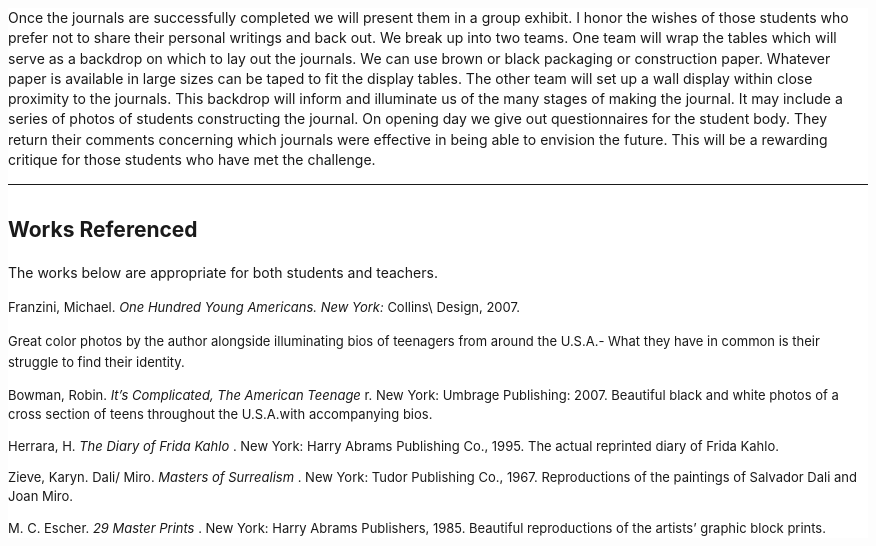   </b>
 </p>
 <p>
  Once the journals are successfully completed we will present them in a group exhibit. I honor the wishes of those students who prefer not to share their personal writings and back out.  We break up into two teams. One team will wrap the tables which will serve as a backdrop on which to lay out the journals. We can use brown or black packaging or construction paper. Whatever paper is available in large sizes can be taped to fit the display tables. The other team will set up a wall display within close proximity to the journals. This backdrop will inform and illuminate us of the many stages of making the journal. It may include a series of photos of students constructing the journal. On  opening day we give out questionnaires for the student body. They return their comments concerning which journals were effective in being able to envision the future. This will be a rewarding critique for those students who have met the challenge.
 </p>

<hr/>
 <h2>
  Works Referenced
 </h2>
 <p>
  The works below are appropriate for both students and teachers.
 </p>
<p>
  <font size="-1">
   Franzini, Michael.
   <i>
    One Hundred Young Americans. New York:
   </i>
   Collins\ Design, 2007.
   <p>
    Great color photos by the author alongside illuminating bios of teenagers from around the U.S.A.-  What they have in common is their struggle to find their identity.
   </p>
<p>
    Bowman, Robin.
    <i>
     It’s Complicated, The American Teenage
    </i>
    r. New York: Umbrage Publishing: 2007. Beautiful black and white photos of a cross section of teens throughout the U.S.A.with accompanying bios.
   </p>
<p>
    Herrara, H.
    <i>
     The Diary of Frida Kahlo
    </i>
    . New York: Harry Abrams Publishing Co., 1995. The actual reprinted diary of  Frida Kahlo.
   </p>
<p>
    Zieve, Karyn. Dali/ Miro.
    <i>
     Masters of Surrealism
    </i>
    . New York: Tudor Publishing Co., 1967. Reproductions of the paintings of Salvador Dali and Joan Miro.
   </p>
<p>
    M. C. Escher.
    <i>
     29 Master Prints
    </i>
    . New York:  Harry Abrams Publishers, 1985. Beautiful reproductions of the artists’ graphic block prints.
   </p>